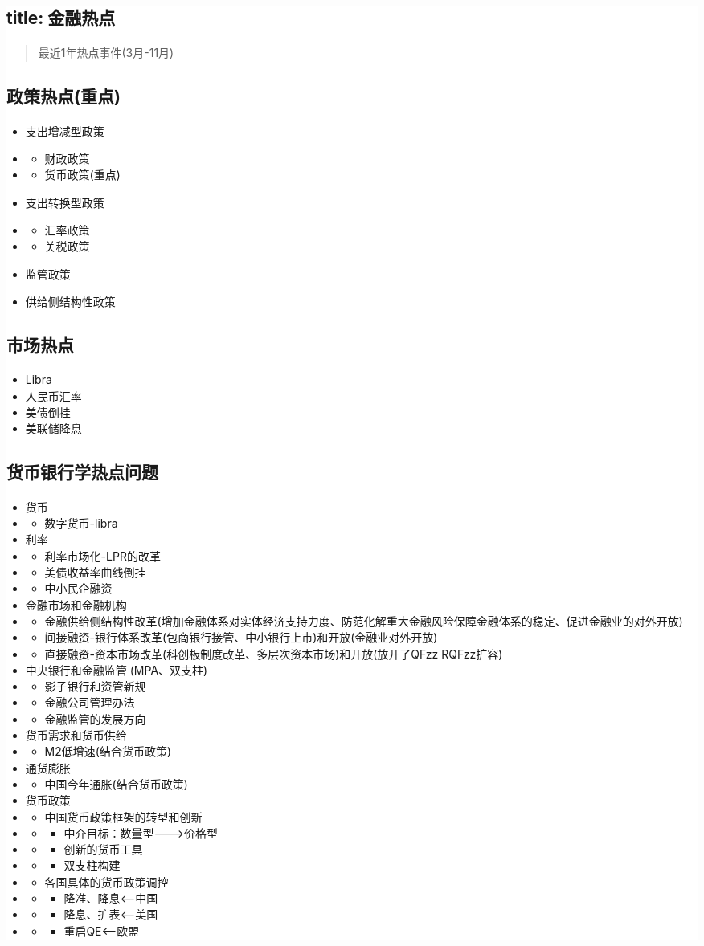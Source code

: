 title: 金融热点
------------------------------------

> 最近1年热点事件(3月-11月)

## 政策热点(重点)
- 支出增减型政策
- - 财政政策
- - 货币政策(重点)

- 支出转换型政策
- - 汇率政策
- - 关税政策

- 监管政策
- 供给侧结构性政策



## 市场热点
- Libra
- 人民币汇率
- 美债倒挂
- 美联储降息



## 货币银行学热点问题
- 货币
- - 数字货币-libra
- 利率
- - 利率市场化-LPR的改革
- - 美债收益率曲线倒挂
- - 中小民企融资
- 金融市场和金融机构
- - 金融供给侧结构性改革(增加金融体系对实体经济支持力度、防范化解重大金融风险保障金融体系的稳定、促进金融业的对外开放)
- - 间接融资-银行体系改革(包商银行接管、中小银行上市)和开放(金融业对外开放)
- - 直接融资-资本市场改革(科创板制度改革、多层次资本市场)和开放(放开了QFzz RQFzz扩容)
- 中央银行和金融监管 (MPA、双支柱)
- - 影子银行和资管新规
- - 金融公司管理办法
- - 金融监管的发展方向
- 货币需求和货币供给
- - M2低增速(结合货币政策)
- 通货膨胀
- - 中国今年通胀(结合货币政策)
- 货币政策
- - 中国货币政策框架的转型和创新
- - - 中介目标：数量型--->价格型
- - - 创新的货币工具
- - - 双支柱构建
- - 各国具体的货币政策调控
- - - 降准、降息<--中国
- - - 降息、扩表<--美国
- - - 重启QE<--欧盟
